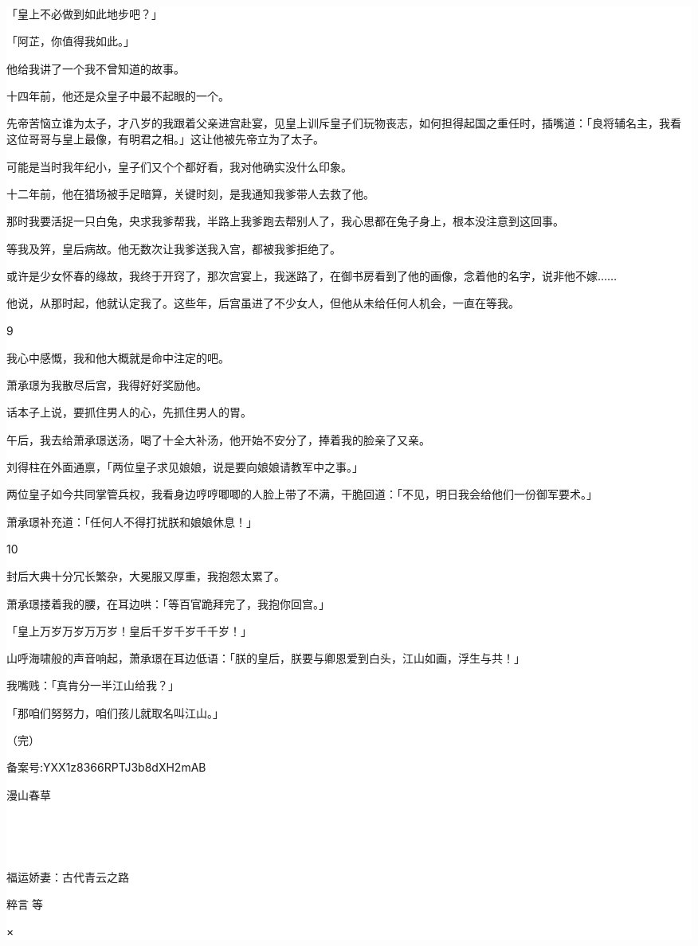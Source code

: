 「皇上不必做到如此地步吧？」

「阿芷，你值得我如此。」

他给我讲了一个我不曾知道的故事。

十四年前，他还是众皇子中最不起眼的一个。

先帝苦恼立谁为太子，才八岁的我跟着父亲进宫赴宴，见皇上训斥皇子们玩物丧志，如何担得起国之重任时，插嘴道：「良将辅名主，我看这位哥哥与皇上最像，有明君之相。」这让他被先帝立为了太子。

可能是当时我年纪小，皇子们又个个都好看，我对他确实没什么印象。

十二年前，他在猎场被手足暗算，关键时刻，是我通知我爹带人去救了他。

那时我要活捉一只白兔，央求我爹帮我，半路上我爹跑去帮别人了，我心思都在兔子身上，根本没注意到这回事。

等我及笄，皇后病故。他无数次让我爹送我入宫，都被我爹拒绝了。

或许是少女怀春的缘故，我终于开窍了，那次宫宴上，我迷路了，在御书房看到了他的画像，念着他的名字，说非他不嫁……

他说，从那时起，他就认定我了。这些年，后宫虽进了不少女人，但他从未给任何人机会，一直在等我。

9

我心中感慨，我和他大概就是命中注定的吧。

萧承璟为我散尽后宫，我得好好奖励他。

话本子上说，要抓住男人的心，先抓住男人的胃。

午后，我去给萧承璟送汤，喝了十全大补汤，他开始不安分了，捧着我的脸亲了又亲。

刘得柱在外面通禀，「两位皇子求见娘娘，说是要向娘娘请教军中之事。」

两位皇子如今共同掌管兵权，我看身边哼哼唧唧的人脸上带了不满，干脆回道：「不见，明日我会给他们一份御军要术。」

萧承璟补充道：「任何人不得打扰朕和娘娘休息！」

10

封后大典十分冗长繁杂，大冕服又厚重，我抱怨太累了。

萧承璟搂着我的腰，在耳边哄：「等百官跪拜完了，我抱你回宫。」

「皇上万岁万岁万万岁！皇后千岁千岁千千岁！」

山呼海啸般的声音响起，萧承璟在耳边低语：「朕的皇后，朕要与卿恩爱到白头，江山如画，浮生与共！」

我嘴贱：「真肯分一半江山给我？」

「那咱们努努力，咱们孩儿就取名叫江山。」

（完）

备案号:YXX1z8366RPTJ3b8dXH2mAB

漫山春草

​

​

福运娇妻：古代青云之路

粹言 等

×